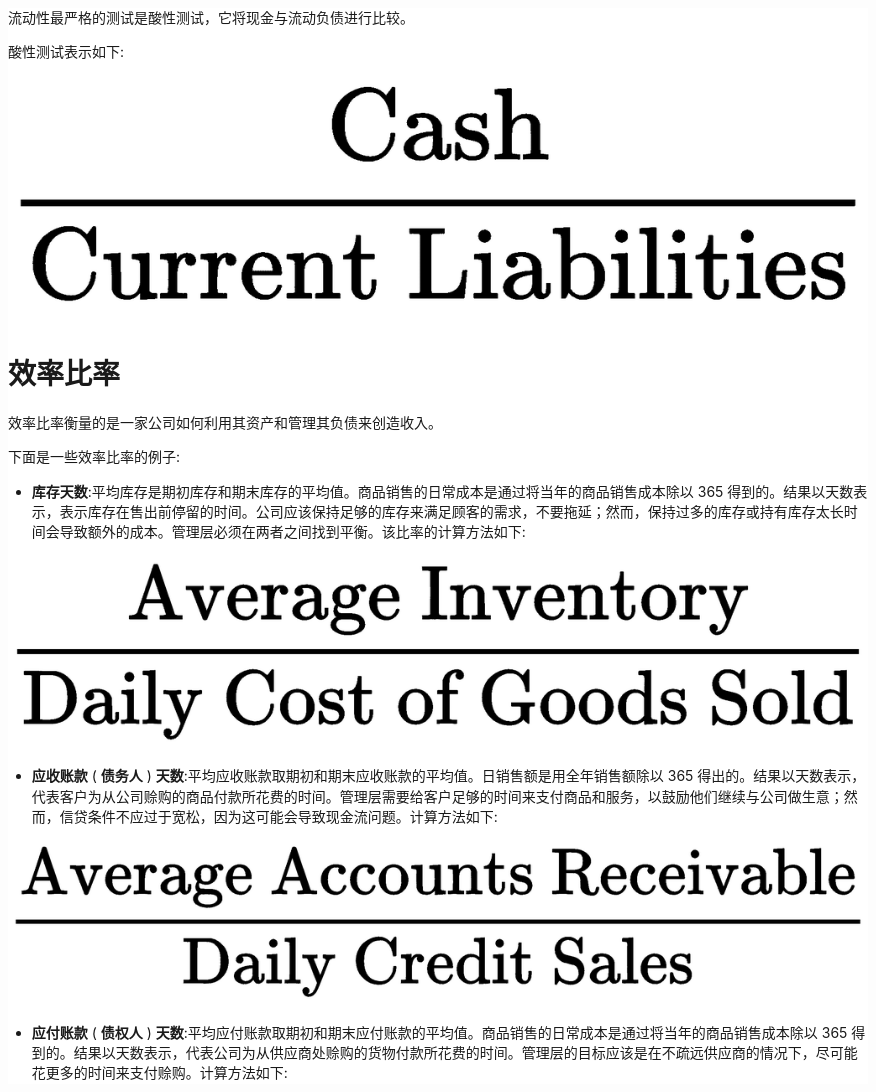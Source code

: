 流动性最严格的测试是酸性测试，它将现金与流动负债进行比较。

酸性测试表示如下:

![](img/4bc76146-abeb-4745-b644-331d841c27d8.png)

# 效率比率

效率比率衡量的是一家公司如何利用其资产和管理其负债来创造收入。

下面是一些效率比率的例子:

*   **库存天数**:平均库存是期初库存和期末库存的平均值。商品销售的日常成本是通过将当年的商品销售成本除以 365 得到的。结果以天数表示，表示库存在售出前停留的时间。公司应该保持足够的库存来满足顾客的需求，不要拖延；然而，保持过多的库存或持有库存太长时间会导致额外的成本。管理层必须在两者之间找到平衡。该比率的计算方法如下:

![](img/9707ff92-92e3-48ea-8997-e3427aba84b2.png)

*   **应收账款** ( **债务人** ) **天数**:平均应收账款取期初和期末应收账款的平均值。日销售额是用全年销售额除以 365 得出的。结果以天数表示，代表客户为从公司赊购的商品付款所花费的时间。管理层需要给客户足够的时间来支付商品和服务，以鼓励他们继续与公司做生意；然而，信贷条件不应过于宽松，因为这可能会导致现金流问题。计算方法如下:

![](img/78a6491b-a774-438c-9d29-0be55d795989.png)

*   **应付账款** ( **债权人** ) **天数**:平均应付账款取期初和期末应付账款的平均值。商品销售的日常成本是通过将当年的商品销售成本除以 365 得到的。结果以天数表示，代表公司为从供应商处赊购的货物付款所花费的时间。管理层的目标应该是在不疏远供应商的情况下，尽可能花更多的时间来支付赊购。计算方法如下:
